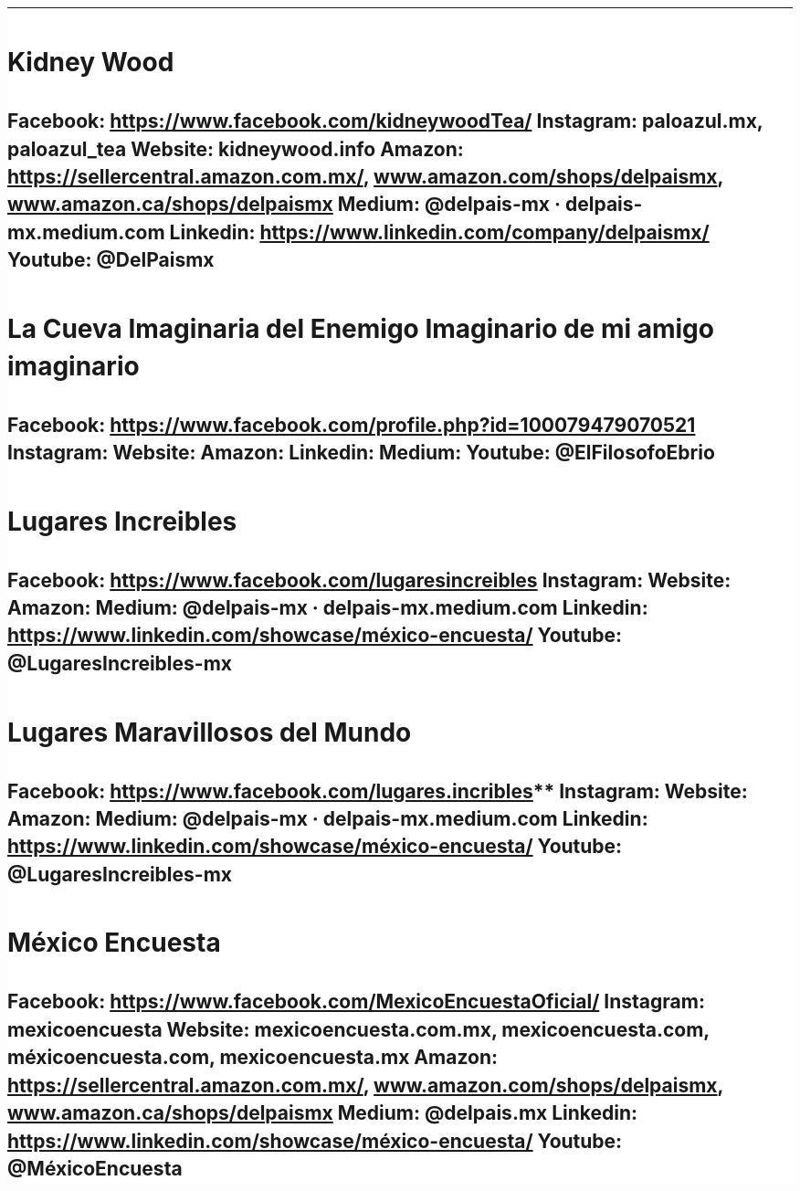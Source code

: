 ---------
# Kidney Wood
**Facebook**: https://www.facebook.com/kidneywoodTea/
**Instagram:** paloazul.mx, paloazul_tea
**Website:** kidneywood.info
**Amazon:**
https://sellercentral.amazon.com.mx/, 
www.amazon.com/shops/delpaismx,
www.amazon.ca/shops/delpaismx
**Medium:** @delpais-mx · delpais-mx.medium.com 
**Linkedin:** https://www.linkedin.com/company/delpaismx/
**Youtube:** @DelPaismx
---------
# La Cueva Imaginaria del Enemigo Imaginario de mi amigo imaginario
**Facebook:** https://www.facebook.com/profile.php?id=100079479070521
**Instagram:** 
**Website:**
**Amazon:**
**Linkedin:**
**Medium:**
**Youtube:** @ElFilosofoEbrio
---------
# Lugares Increibles
**Facebook:** https://www.facebook.com/lugaresincreibles
**Instagram:** 
**Website:**
**Amazon:**
**Medium:** @delpais-mx · delpais-mx.medium.com 
**Linkedin:** https://www.linkedin.com/showcase/méxico-encuesta/
**Youtube:** @LugaresIncreibles-mx
---------
# Lugares Maravillosos del Mundo
**Facebook:** https://www.facebook.com/lugares.incribles**
**Instagram:** 
**Website:**
**Amazon:**
**Medium:** @delpais-mx · delpais-mx.medium.com 
**Linkedin:** https://www.linkedin.com/showcase/méxico-encuesta/
**Youtube:** @LugaresIncreibles-mx
---------
# México Encuesta
**Facebook:** https://www.facebook.com/MexicoEncuestaOficial/
**Instagram:** mexicoencuesta
**Website:** mexicoencuesta.com.mx, mexicoencuesta.com, méxicoencuesta.com, mexicoencuesta.mx
**Amazon:**
https://sellercentral.amazon.com.mx/, 
www.amazon.com/shops/delpaismx,
www.amazon.ca/shops/delpaismx
**Medium:** @delpais.mx
**Linkedin:** https://www.linkedin.com/showcase/méxico-encuesta/
**Youtube:** @MéxicoEncuesta
---------
